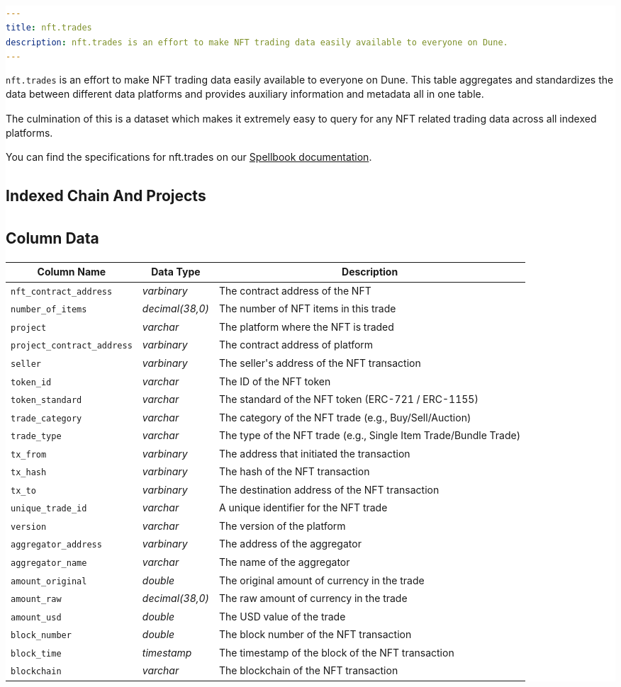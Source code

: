 ```yaml
---
title: nft.trades
description: nft.trades is an effort to make NFT trading data easily available to everyone on Dune.
---
```


`nft.trades` is an effort to make NFT trading data easily available to everyone on Dune. This table aggregates and standardizes the data between different data platforms and provides auxiliary information and metadata all in one table.

The culmination of this is a dataset which makes it extremely easy to query for any NFT related trading data across all indexed platforms.

You can find the specifications for nft.trades on our [Spellbook documentation](https://dune.com/spellbook#!/model/model.spellbook.nft_trades).

## Indexed Chain And Projects

<iframe src="https://dune.com/embeds/2923934/4856112" width="100%" height="400" frameborder="0"></iframe>


## Column Data

| Column Name             | Data Type         | Description                                              |
|-------------------------|-------------------|----------------------------------------------------------|
| `nft_contract_address`  | _varbinary_       | The contract address of the NFT                         |
| `number_of_items`       | _decimal(38,0)_   | The number of NFT items in this trade                   |
| `project`               | _varchar_         | The platform where the NFT is traded                    |
| `project_contract_address` | _varbinary_     | The contract address of platform                       |
| `seller`                | _varbinary_       | The seller's address of the NFT transaction            |
| `token_id`              | _varchar_         | The ID of the NFT token                                 |
| `token_standard`        | _varchar_         | The standard of the NFT token (ERC-721 / ERC-1155)      |
| `trade_category`        | _varchar_         | The category of the NFT trade (e.g., Buy/Sell/Auction)  |
| `trade_type`            | _varchar_         | The type of the NFT trade (e.g., Single Item Trade/Bundle Trade) |
| `tx_from`               | _varbinary_       | The address that initiated the transaction             |
| `tx_hash`               | _varbinary_       | The hash of the NFT transaction                         |
| `tx_to`                 | _varbinary_       | The destination address of the NFT transaction         |
| `unique_trade_id`       | _varchar_         | A unique identifier for the NFT trade                  |
| `version`               | _varchar_         | The version of the platform                            |
| `aggregator_address`    | _varbinary_       | The address of the aggregator                          |
| `aggregator_name`       | _varchar_         | The name of the aggregator                             |
| `amount_original`       | _double_          | The original amount of currency in the trade           |
| `amount_raw`            | _decimal(38,0)_   | The raw amount of currency in the trade                |
| `amount_usd`            | _double_          | The USD value of the trade                             |
| `block_number`          | _double_          | The block number of the NFT transaction                |
| `block_time`            | _timestamp_       | The timestamp of the block of the NFT transaction      |
| `blockchain`            | _varchar_         | The blockchain of the NFT transaction                 |